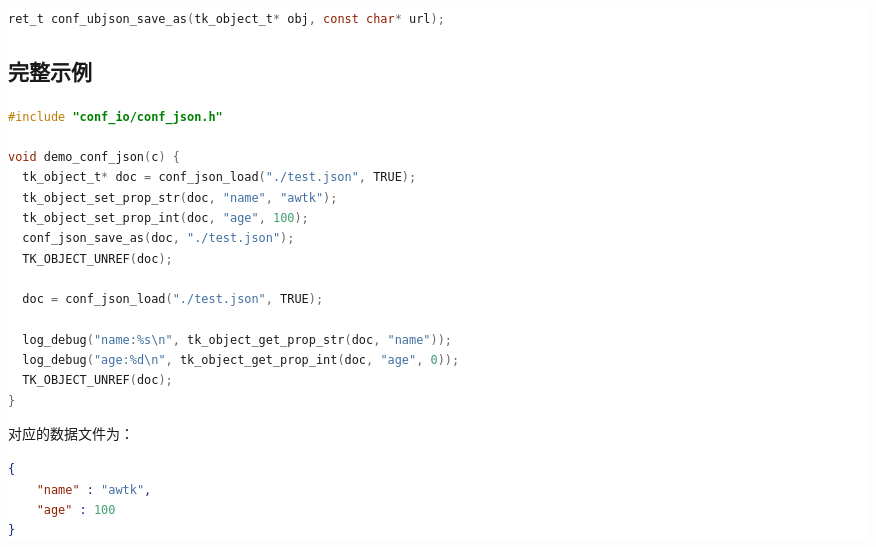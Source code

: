```c
ret_t conf_ubjson_save_as(tk_object_t* obj, const char* url);
```

## 完整示例

```c
#include "conf_io/conf_json.h"

void demo_conf_json(c) {
  tk_object_t* doc = conf_json_load("./test.json", TRUE);
  tk_object_set_prop_str(doc, "name", "awtk");
  tk_object_set_prop_int(doc, "age", 100);
  conf_json_save_as(doc, "./test.json");
  TK_OBJECT_UNREF(doc);
  
  doc = conf_json_load("./test.json", TRUE);

  log_debug("name:%s\n", tk_object_get_prop_str(doc, "name"));
  log_debug("age:%d\n", tk_object_get_prop_int(doc, "age", 0));
  TK_OBJECT_UNREF(doc);
}
```

对应的数据文件为：

```json
{
    "name" : "awtk",
    "age" : 100 
}
```